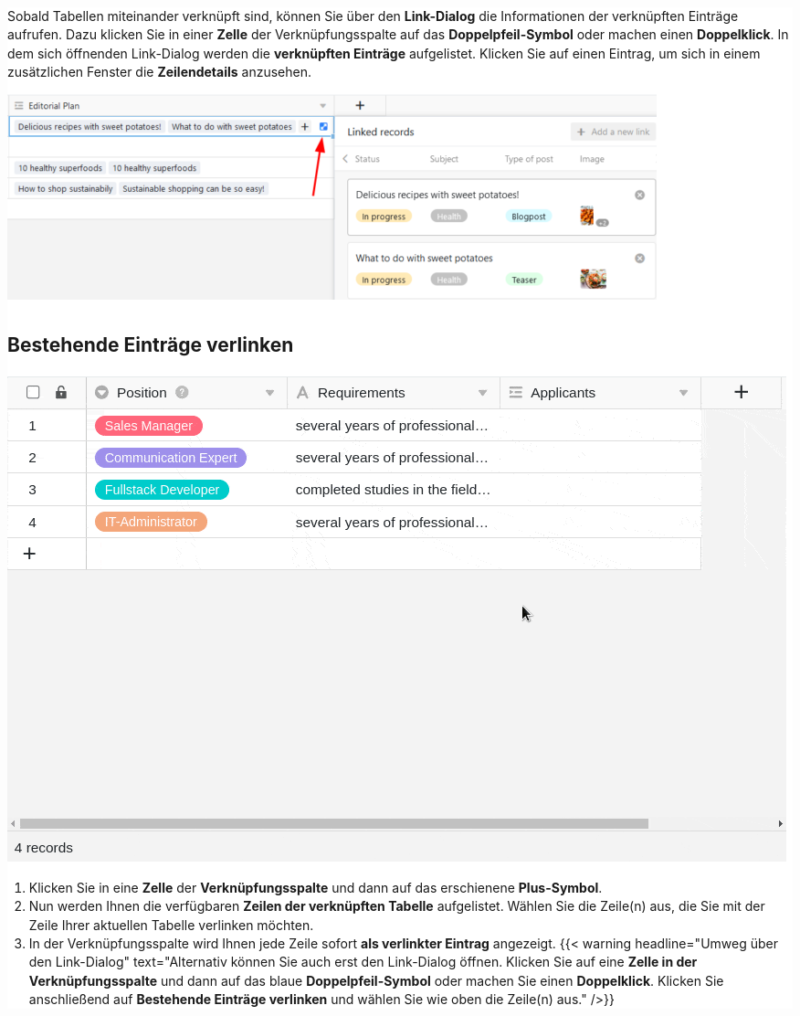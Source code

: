Sobald Tabellen miteinander verknüpft sind, können Sie über den **Link-Dialog** die Informationen der verknüpften Einträge aufrufen. Dazu klicken Sie in einer **Zelle** der Verknüpfungsspalte auf das **Doppelpfeil-Symbol** oder machen einen **Doppelklick**. In dem sich öffnenden Link-Dialog werden die **verknüpften Einträge** aufgelistet. Klicken Sie auf einen Eintrag, um sich in einem zusätzlichen Fenster die **Zeilendetails** anzusehen.

![Zeilendetailansicht bei verknüpften Einträgen](images/Zeilendetailansicht-bei-verknuepften-Eintraegen-711x225.png)

## Bestehende Einträge verlinken

![Bestehende Einträge verlinken](images/link-existing-entries.gif)

1. Klicken Sie in eine **Zelle** der **Verknüpfungsspalte** und dann auf das erschienene **Plus-Symbol**.
2. Nun werden Ihnen die verfügbaren **Zeilen der verknüpften Tabelle** aufgelistet. Wählen Sie die Zeile(n) aus, die Sie mit der Zeile Ihrer aktuellen Tabelle verlinken möchten.
3. In der Verknüpfungsspalte wird Ihnen jede Zeile sofort **als verlinkter Eintrag** angezeigt.
   {{< warning  headline="Umweg über den Link-Dialog"  text="Alternativ können Sie auch erst den Link-Dialog öffnen. Klicken Sie auf eine **Zelle in der Verknüpfungsspalte** und dann auf das blaue **Doppelpfeil-Symbol** oder machen Sie einen **Doppelklick**. Klicken Sie anschließend auf **Bestehende Einträge verlinken** und wählen Sie wie oben die Zeile(n) aus." />}}
